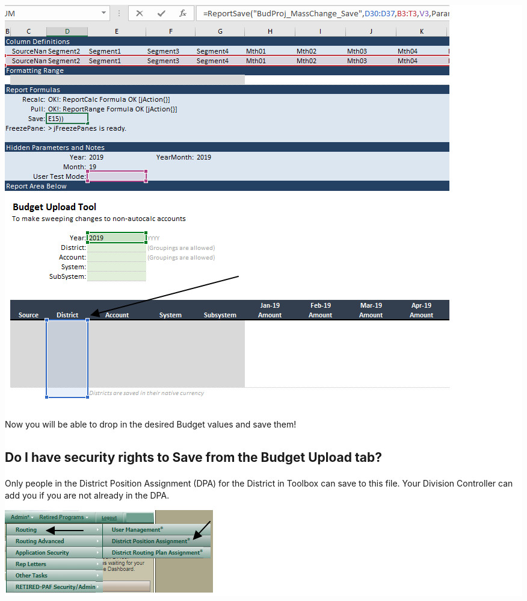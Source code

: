 ![](/images/WCNTraining/Budget/BudgetUpload_BigSaveRange.png)

Now you will be able to drop in the desired Budget values and save them!

## Do I have security rights to Save from the Budget Upload tab?

Only people in the District Position Assignment (DPA) for the District in Toolbox can save to this file. Your Division Controller can add you if you are not already in the DPA.

![](/images/WCNTraining/Budget/CapitalInput_DPANavigation.png)
